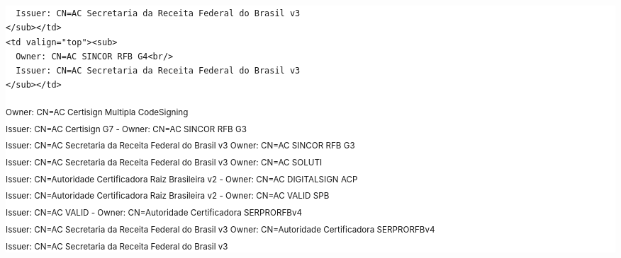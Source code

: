       Issuer: CN=AC Secretaria da Receita Federal do Brasil v3
    </sub></td>
    <td valign="top"><sub>
      Owner: CN=AC SINCOR RFB G4<br/>
      Issuer: CN=AC Secretaria da Receita Federal do Brasil v3
    </sub></td>
  </tr>
  <tr>
    <td valign="top"><sub>
      Owner: CN=AC Certisign Multipla CodeSigning<br/>
      Issuer: CN=AC Certisign G7
    </sub></td>
    <td valign="top"><sub>
      -
    </sub></td>
  </tr>
  <tr>
    <td valign="top"><sub>
      Owner: CN=AC SINCOR RFB G3<br/>
      Issuer: CN=AC Secretaria da Receita Federal do Brasil v3
    </sub></td>
    <td valign="top"><sub>
      Owner: CN=AC SINCOR RFB G3<br/>
      Issuer: CN=AC Secretaria da Receita Federal do Brasil v3
    </sub></td>
  </tr>
  <tr>
    <td valign="top"><sub>
      Owner: CN=AC SOLUTI<br/>
      Issuer: CN=Autoridade Certificadora Raiz Brasileira v2
    </sub></td>
    <td valign="top"><sub>
      -
    </sub></td>
  </tr>
  <tr>
    <td valign="top"><sub>
      Owner: CN=AC DIGITALSIGN ACP<br/>
      Issuer: CN=Autoridade Certificadora Raiz Brasileira v2
    </sub></td>
    <td valign="top"><sub>
      -
    </sub></td>
  </tr>
  <tr>
    <td valign="top"><sub>
      Owner: CN=AC VALID SPB<br/>
      Issuer: CN=AC VALID
    </sub></td>
    <td valign="top"><sub>
      -
    </sub></td>
  </tr>
  <tr>
    <td valign="top"><sub>
      Owner: CN=Autoridade Certificadora SERPRORFBv4<br/>
      Issuer: CN=AC Secretaria da Receita Federal do Brasil v3
    </sub></td>
    <td valign="top"><sub>
      Owner: CN=Autoridade Certificadora SERPRORFBv4<br/>
      Issuer: CN=AC Secretaria da Receita Federal do Brasil v3
    </sub></td>
  </tr>
  <tr>